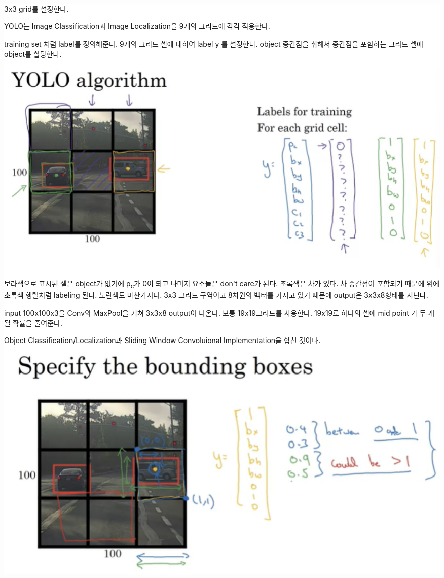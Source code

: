 3x3 grid를 설정한다. 

YOLO는 Image Classification과 Image Localization을 9개의 그리드에 각각 적용한다. 

training set 처럼 label를 정의해준다. 9개의 그리드 셀에 대하여 label y 를 설정한다. object 중간점을 취해서 중간점을 포함하는 그리드 셀에 object를 할당한다. 

![alt](/assets/img/cv2.%20yololabe.png)

보라색으로 표시된 셀은 object가 없기에 p<sub>c</sub>가 0이 되고 나머지 요소들은 don't care가 된다. 초록색은 차가 있다. 차 중간점이 포함되기 때문에 위에 초록색 행렬처럼 labeling 된다. 노란색도 마찬가지다. 3x3 그리드 구역이고 8차원의 벡터를 가지고 있기 때문에 output은 3x3x8형태를 지닌다. 

input 100x100x3을 Conv와 MaxPool을 거쳐 3x3x8 output이 나온다. 보통 19x19그리드를 사용한다. 19x19로 하나의 셀에 mid point 가 두 개 될 확률을 줄여준다. 

Object Classification/Localization과 Sliding Window Convoluional Implementation을 합친 것이다. 

![alt](/assets/img/cv2.inco.png)
